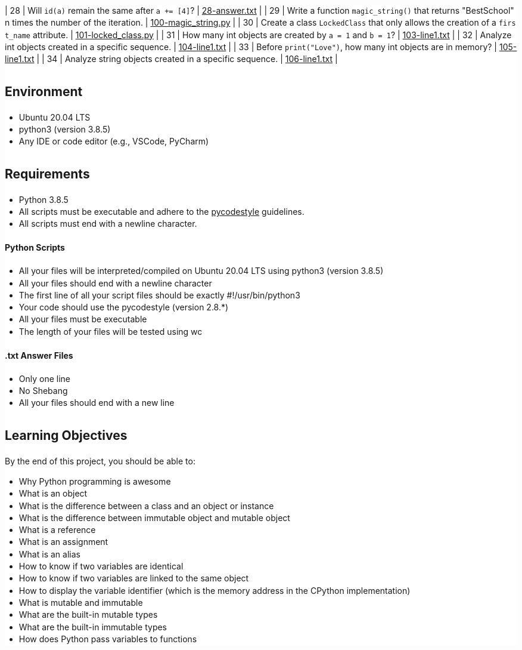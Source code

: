 | 28   | Will `id(a)` remain the same after `a += [4]`? | [28-answer.txt](./28-answer.txt) |
| 29   | Write a function `magic_string()` that returns "BestSchool" n times the number of the iteration. | [100-magic_string.py](./100-magic_string.py) |
| 30   | Create a class `LockedClass` that only allows the creation of a `first_name` attribute. | [101-locked_class.py](./101-locked_class.py) |
| 31   | How many int objects are created by `a = 1` and `b = 1`? | [103-line1.txt](./103-line1.txt) |
| 32   | Analyze int objects created in a specific sequence. | [104-line1.txt](./104-line1.txt) |
| 33   | Before `print("Love")`, how many int objects are in memory? | [105-line1.txt](./105-line1.txt) |
| 34   | Analyze string objects created in a specific sequence. | [106-line1.txt](./106-line1.txt) |

## Environment

- Ubuntu 20.04 LTS
- python3 (version 3.8.5)
- Any IDE or code editor (e.g., VSCode, PyCharm)

## Requirements

- Python 3.8.5
- All scripts must be executable and adhere to the [pycodestyle](https://pypi.org/project/pycodestyle/) guidelines.
- All scripts must end with a newline character.

#### Python Scripts
- All your files will be interpreted/compiled on Ubuntu 20.04 LTS using python3 (version 3.8.5)
- All your files should end with a newline character
- The first line of all your script files should be exactly #!/usr/bin/python3
- Your code should use the pycodestyle (version 2.8.*)
- All your files must be executable
- The length of your files will be tested using wc

#### .txt Answer Files
- Only one line
- No Shebang
- All your files should end with a new line

## Learning Objectives

By the end of this project, you should be able to:

- Why Python programming is awesome
- What is an object
- What is the difference between a class and an object or instance
- What is the difference between immutable object and mutable object
- What is a reference
- What is an assignment
- What is an alias
- How to know if two variables are identical
- How to know if two variables are linked to the same object
- How to display the variable identifier (which is the memory address in the CPython implementation)
- What is mutable and immutable
- What are the built-in mutable types
- What are the built-in immutable types
- How does Python pass variables to functions
